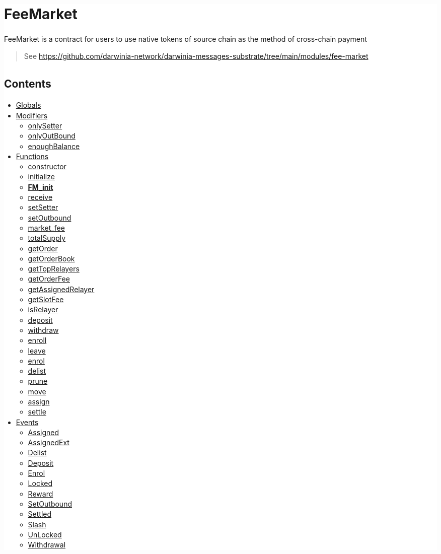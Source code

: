 # FeeMarket


FeeMarket is a contract for users to use native tokens of source chain as the method of cross-chain payment

> See https://github.com/darwinia-network/darwinia-messages-substrate/tree/main/modules/fee-market

## Contents



- [Globals](#globals)
- [Modifiers](#modifiers)
  - [onlySetter](#onlysetter)
  - [onlyOutBound](#onlyoutbound)
  - [enoughBalance](#enoughbalance)
- [Functions](#functions)
  - [constructor](#constructor)
  - [initialize](#initialize)
  - [__FM_init__](#__fm_init__)
  - [receive](#receive)
  - [setSetter](#setsetter)
  - [setOutbound](#setoutbound)
  - [market_fee](#market_fee)
  - [totalSupply](#totalsupply)
  - [getOrder](#getorder)
  - [getOrderBook](#getorderbook)
  - [getTopRelayers](#gettoprelayers)
  - [getOrderFee](#getorderfee)
  - [getAssignedRelayer](#getassignedrelayer)
  - [getSlotFee](#getslotfee)
  - [isRelayer](#isrelayer)
  - [deposit](#deposit)
  - [withdraw](#withdraw)
  - [enroll](#enroll)
  - [leave](#leave)
  - [enrol](#enrol)
  - [delist](#delist)
  - [prune](#prune)
  - [move](#move)
  - [assign](#assign)
  - [settle](#settle)
- [Events](#events)
  - [Assigned](#assigned)
  - [AssignedExt](#assignedext)
  - [Delist](#delist)
  - [Deposit](#deposit)
  - [Enrol](#enrol)
  - [Locked](#locked)
  - [Reward](#reward)
  - [SetOutbound](#setoutbound)
  - [Settled](#settled)
  - [Slash](#slash)
  - [UnLocked](#unlocked)
  - [Withdrawal](#withdrawal)
